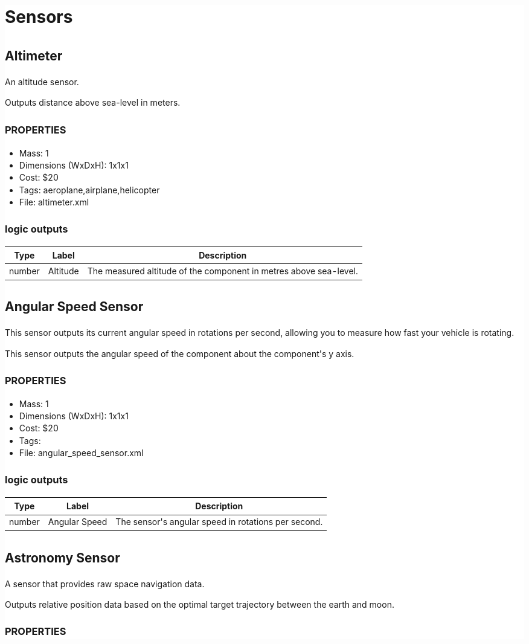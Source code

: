 # Sensors

## Altimeter

An altitude sensor.

Outputs distance above sea-level in meters.

### PROPERTIES

- Mass: 1
- Dimensions (WxDxH): 1x1x1
- Cost: $20
- Tags: aeroplane,airplane,helicopter
- File: altimeter.xml

### logic outputs

| Type | Label | Description |
| --- | --- | --- |
| number | Altitude | The measured altitude of the component in metres above sea-level. |

## Angular Speed Sensor

This sensor outputs its current angular speed in rotations per second, allowing you to measure how fast your vehicle is rotating.

This sensor outputs the angular speed of the component about the component's y axis.

### PROPERTIES

- Mass: 1
- Dimensions (WxDxH): 1x1x1
- Cost: $20
- Tags: 
- File: angular_speed_sensor.xml

### logic outputs

| Type | Label | Description |
| --- | --- | --- |
| number | Angular Speed | The sensor's angular speed in rotations per second. |

## Astronomy Sensor

A sensor that provides raw space navigation data.

Outputs relative position data based on the optimal target trajectory between the earth and moon.

### PROPERTIES
